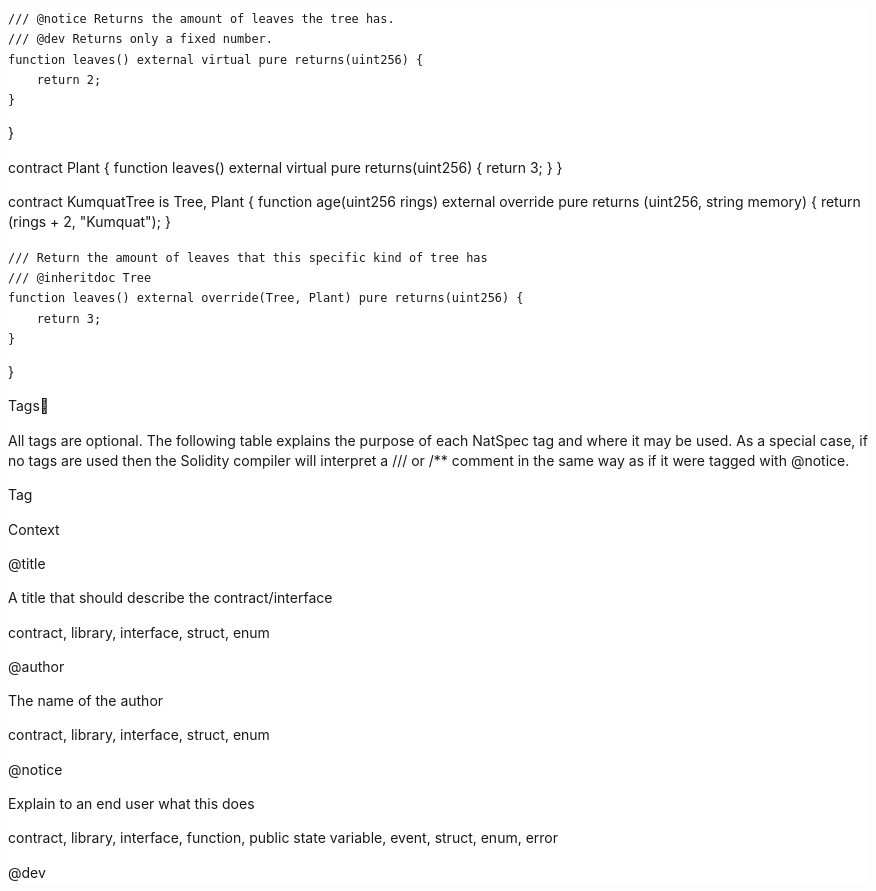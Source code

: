     /// @notice Returns the amount of leaves the tree has.
    /// @dev Returns only a fixed number.
    function leaves() external virtual pure returns(uint256) {
        return 2;
    }
}

contract Plant {
    function leaves() external virtual pure returns(uint256) {
        return 3;
    }
}

contract KumquatTree is Tree, Plant {
    function age(uint256 rings) external override pure returns (uint256, string memory) {
        return (rings + 2, "Kumquat");
    }

    /// Return the amount of leaves that this specific kind of tree has
    /// @inheritdoc Tree
    function leaves() external override(Tree, Plant) pure returns(uint256) {
        return 3;
    }
}

Tags

All tags are optional. The following table explains the purpose of each NatSpec tag and where it may be used. As a special case, if no tags are used then the Solidity compiler will interpret a /// or /** comment in the same way as if it were tagged with @notice.

Tag
		

Context

@title
	

A title that should describe the contract/interface
	

contract, library, interface, struct, enum

@author
	

The name of the author
	

contract, library, interface, struct, enum

@notice
	

Explain to an end user what this does
	

contract, library, interface, function, public state variable, event, struct, enum, error

@dev
	